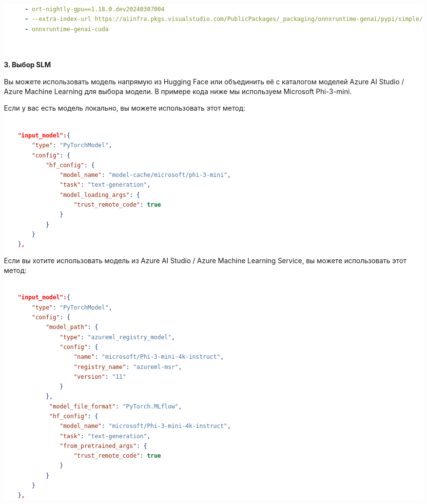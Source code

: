 ```yaml
      - ort-nightly-gpu==1.18.0.dev20240307004
      - --extra-index-url https://aiinfra.pkgs.visualstudio.com/PublicPackages/_packaging/onnxruntime-genai/pypi/simple/
      - onnxruntime-genai-cuda

    

```

**3. Выбор SLM**

Вы можете использовать модель напрямую из Hugging Face или объединить её с каталогом моделей Azure AI Studio / Azure Machine Learning для выбора модели. В примере кода ниже мы используем Microsoft Phi-3-mini.

Если у вас есть модель локально, вы можете использовать этот метод:

```json

    "input_model":{
        "type": "PyTorchModel",
        "config": {
            "hf_config": {
                "model_name": "model-cache/microsoft/phi-3-mini",
                "task": "text-generation",
                "model_loading_args": {
                    "trust_remote_code": true
                }
            }
        }
    },
```

Если вы хотите использовать модель из Azure AI Studio / Azure Machine Learning Service, вы можете использовать этот метод:

```json

    "input_model":{
        "type": "PyTorchModel",
        "config": {
            "model_path": {
                "type": "azureml_registry_model",
                "config": {
                    "name": "microsoft/Phi-3-mini-4k-instruct",
                    "registry_name": "azureml-msr",
                    "version": "11"
                }
            },
             "model_file_format": "PyTorch.MLflow",
             "hf_config": {
                "model_name": "microsoft/Phi-3-mini-4k-instruct",
                "task": "text-generation",
                "from_pretrained_args": {
                    "trust_remote_code": true
                }
            }
        }
    },
```
